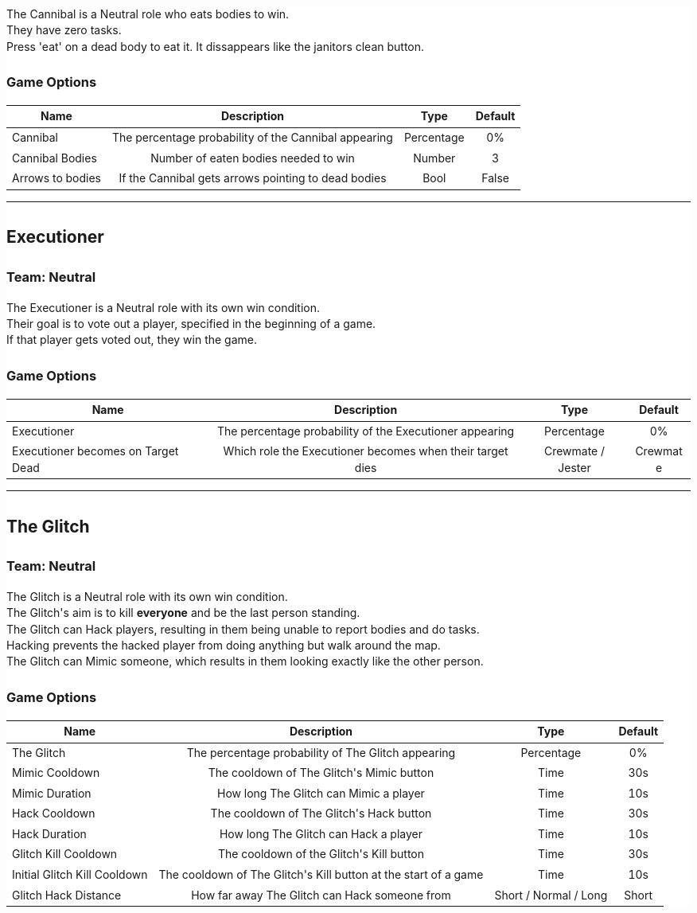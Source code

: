 The Cannibal is a Neutral role who eats bodies to win.\
They have zero tasks.\
Press 'eat' on a dead body to eat it. It dissappears like the janitors clean button.

### Game Options
| Name | Description | Type | Default |
|----------|:-------------:|:------:|:------:|
| Cannibal | The percentage probability of the Cannibal appearing | Percentage | 0% |
| Cannibal Bodies | Number of eaten bodies needed to win | Number | 3 |
| Arrows to bodies | If the Cannibal gets arrows pointing to dead bodies | Bool | False |

-----------------------

## Executioner
### **Team: Neutral**

The Executioner is a Neutral role with its own win condition.\
Their goal is to vote out a player, specified in the beginning of a game.\
If that player gets voted out, they win the game.
### Game Options
| Name | Description | Type | Default |
|----------|:-------------:|:------:|:------:|
| Executioner | The percentage probability of the Executioner appearing | Percentage | 0% |
| Executioner becomes on Target Dead | Which role the Executioner becomes when their target dies | Crewmate / Jester | Crewmate |

-----------------------

## The Glitch
### **Team: Neutral**

The Glitch is a Neutral role with its own win condition.\
The Glitch's aim is to kill __everyone__ and be the last person standing.\
The Glitch can Hack players, resulting in them being unable to report bodies and do tasks.\
Hacking prevents the hacked player from doing anything but walk around the map.\
The Glitch can Mimic someone, which results in them looking exactly like the other person.

### Game Options
| Name | Description | Type | Default |
|----------|:-------------:|:------:|:------:|
| The Glitch | The percentage probability of The Glitch appearing | Percentage | 0% |
| Mimic Cooldown | The cooldown of The Glitch's Mimic button | Time | 30s |
| Mimic Duration | How long The Glitch can Mimic a player | Time | 10s |
| Hack Cooldown | The cooldown of The Glitch's Hack button | Time | 30s |
| Hack Duration | How long The Glitch can Hack a player | Time | 10s |
| Glitch Kill Cooldown | The cooldown of the Glitch's Kill button | Time | 30s |
| Initial Glitch Kill Cooldown | The cooldown of The Glitch's Kill button at the start of a game | Time | 10s |
| Glitch Hack Distance | How far away The Glitch can Hack someone from | Short / Normal / Long | Short |
